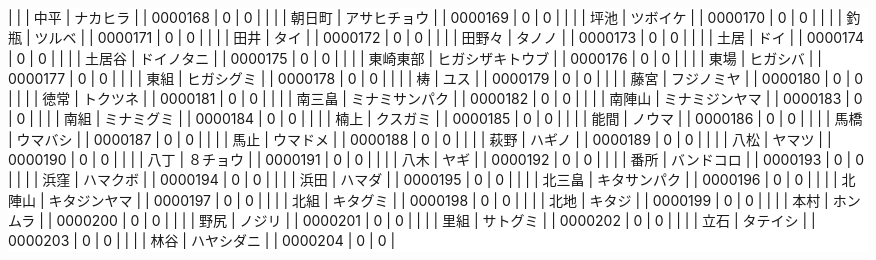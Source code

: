 |  |  | 中平 |   ナカヒラ |  | 0000168 | 0 | 0 |
|  |  | 朝日町 |   アサヒチョウ |  | 0000169 | 0 | 0 |
|  |  | 坪池 |   ツボイケ |  | 0000170 | 0 | 0 |
|  |  | 釣瓶 |   ツルベ |  | 0000171 | 0 | 0 |
|  |  | 田井 |   タイ |  | 0000172 | 0 | 0 |
|  |  | 田野々 |   タノノ |  | 0000173 | 0 | 0 |
|  |  | 土居 |   ドイ |  | 0000174 | 0 | 0 |
|  |  | 土居谷 |   ドイノタニ |  | 0000175 | 0 | 0 |
|  |  | 東崎東部 |   ヒガシザキトウブ |  | 0000176 | 0 | 0 |
|  |  | 東場 |   ヒガシバ |  | 0000177 | 0 | 0 |
|  |  | 東組 |   ヒガシグミ |  | 0000178 | 0 | 0 |
|  |  | 梼 |   ユス |  | 0000179 | 0 | 0 |
|  |  | 藤宮 |   フジノミヤ |  | 0000180 | 0 | 0 |
|  |  | 徳常 |   トクツネ |  | 0000181 | 0 | 0 |
|  |  | 南三畠 |   ミナミサンパク |  | 0000182 | 0 | 0 |
|  |  | 南陣山 |   ミナミジンヤマ |  | 0000183 | 0 | 0 |
|  |  | 南組 |   ミナミグミ |  | 0000184 | 0 | 0 |
|  |  | 楠上 |   クスガミ |  | 0000185 | 0 | 0 |
|  |  | 能間 |   ノウマ |  | 0000186 | 0 | 0 |
|  |  | 馬橋 |   ウマバシ |  | 0000187 | 0 | 0 |
|  |  | 馬止 |   ウマドメ |  | 0000188 | 0 | 0 |
|  |  | 萩野 |   ハギノ |  | 0000189 | 0 | 0 |
|  |  | 八松 |   ヤマツ |  | 0000190 | 0 | 0 |
|  |  | 八丁 |   ８チョウ |  | 0000191 | 0 | 0 |
|  |  | 八木 |   ヤギ |  | 0000192 | 0 | 0 |
|  |  | 番所 |   バンドコロ |  | 0000193 | 0 | 0 |
|  |  | 浜窪 |   ハマクボ |  | 0000194 | 0 | 0 |
|  |  | 浜田 |   ハマダ |  | 0000195 | 0 | 0 |
|  |  | 北三畠 |   キタサンパク |  | 0000196 | 0 | 0 |
|  |  | 北陣山 |   キタジンヤマ |  | 0000197 | 0 | 0 |
|  |  | 北組 |   キタグミ |  | 0000198 | 0 | 0 |
|  |  | 北地 |   キタジ |  | 0000199 | 0 | 0 |
|  |  | 本村 |   ホンムラ |  | 0000200 | 0 | 0 |
|  |  | 野尻 |   ノジリ |  | 0000201 | 0 | 0 |
|  |  | 里組 |   サトグミ |  | 0000202 | 0 | 0 |
|  |  | 立石 |   タテイシ |  | 0000203 | 0 | 0 |
|  |  | 林谷 |   ハヤシダニ |  | 0000204 | 0 | 0 |